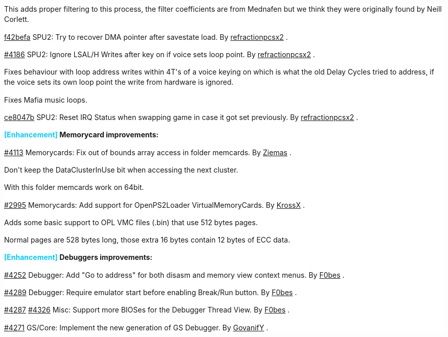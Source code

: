 This adds proper filtering to this process, the filter coefficients are
from Mednafen but we think they were originally found by Neill Corlett.

[f42befa](https://github.com/PCSX2/pcsx2/commit/f42befadf10493a8ccb5a021de416cc1efeb5e03)
SPU2: Try to recover DMA pointer after savestate load. By
[refractionpcsx2](https://github.com/refractionpcsx2) .

[\#4186](https://github.com/PCSX2/pcsx2/pull/4186) SPU2: Ignore LSAL/H
Writes after key on if voice sets loop point. By
[refractionpcsx2](https://github.com/refractionpcsx2) .

Fixes behaviour with loop address writes within 4T's of a voice keying
on which is what the old Delay Cycles tried to address, if the voice
sets its own loop point the write from hardware is ignored.

Fixes Mafia music loops.

[ce8047b](https://github.com/PCSX2/pcsx2/commit/ce8047bd8cb8d036ed3ba4e9cd2f85743f018ccd)
SPU2: Reset IRQ Status when swapping game in case it got set previously.
By [refractionpcsx2](https://github.com/refractionpcsx2) .

**<span style="color: #00ccff;"> \[Enhancement\] </span> Memorycard
improvements:**

[\#4113](https://github.com/PCSX2/pcsx2/pull/4113) Memorycards: Fix out
of bounds array access in folder memcards. By
[Ziemas](https://github.com/Ziemas) .

Don't keep the DataClusterInUse bit when accessing the next cluster.

With this folder memcards work on 64bit.

[\#2995](https://github.com/PCSX2/pcsx2/pull/2995) Memorycards: Add
support for OpenPS2Loader VirtualMemoryCards. By
[KrossX](https://github.com/KrossX) .

Adds some basic support to OPL VMC files (.bin) that use 512 bytes
pages.

Normal pages are 528 bytes long, those extra 16 bytes contain 12 bytes
of ECC data.

**<span style="color: #00ccff;"> \[Enhancement\] </span> Debuggers
improvements:**

[\#4252](https://github.com/PCSX2/pcsx2/pull/4252) Debugger: Add "Go to
address" for both disasm and memory view context menus. By
[F0bes](https://github.com/F0bes) .

[\#4289](https://github.com/PCSX2/pcsx2/pull/4289) Debugger: Require
emulator start before enabling Break/Run button. By
[F0bes](https://github.com/F0bes) .

[\#4287](https://github.com/PCSX2/pcsx2/pull/4287)
[\#4326](https://github.com/PCSX2/pcsx2/pull/4326) Misc: Support more
BIOSes for the Debugger Thread View. By
[F0bes](https://github.com/F0bes) .

[\#4271](https://github.com/PCSX2/pcsx2/pull/4271) GS/Core: Implement
the new generation of GS Debugger. By
[GovanifY](https://github.com/GovanifY) .
